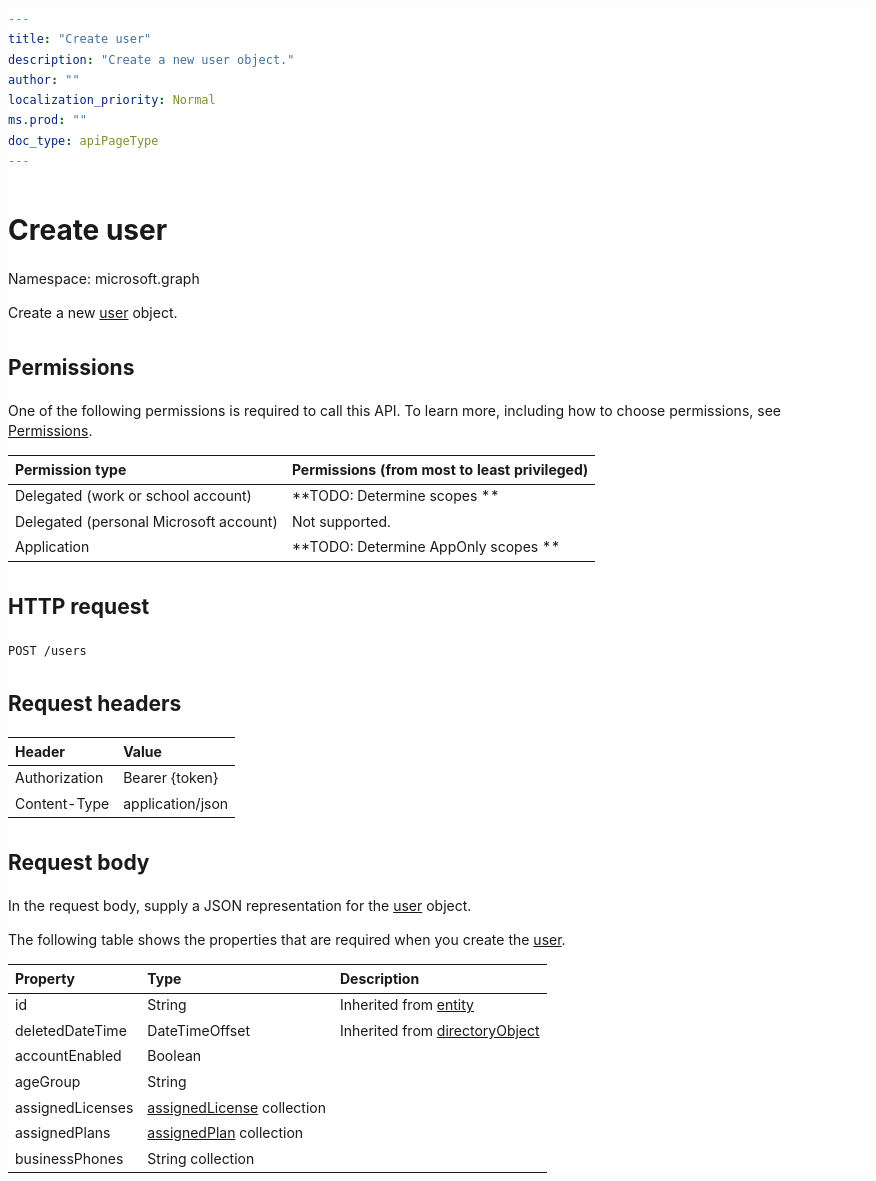 ```yaml
---
title: "Create user"
description: "Create a new user object."
author: ""
localization_priority: Normal
ms.prod: ""
doc_type: apiPageType
---
```


# Create user

Namespace: microsoft.graph

Create a new [user](../resources/user.md) object.

## Permissions
One of the following permissions is required to call this API. To learn more, including how to choose permissions, see [Permissions](/concepts/permissions-reference.md).

|Permission type|Permissions (from most to least privileged)|
|:---|:---|
|Delegated (work or school account)|**TODO: Determine scopes **|
|Delegated (personal Microsoft account)|Not supported.|
|Application|**TODO: Determine AppOnly scopes **|

## HTTP request

``` http
POST /users
```

## Request headers
|Header|Value|
|:---|:---|
|Authorization|Bearer {token}|
|Content-Type|application/json|

## Request body
In the request body, supply a JSON representation for the [user](../resources/user.md) object.

The following table shows the properties that are required when you create the [user](../resources/user.md).

|Property|Type|Description|
|:---|:---|:---|
|id|String| Inherited from [entity](../resources/entity.md)|
|deletedDateTime|DateTimeOffset| Inherited from [directoryObject](../resources/directoryobject.md)|
|accountEnabled|Boolean||
|ageGroup|String||
|assignedLicenses|[assignedLicense](../resources/assignedlicense.md) collection||
|assignedPlans|[assignedPlan](../resources/assignedplan.md) collection||
|businessPhones|String collection||